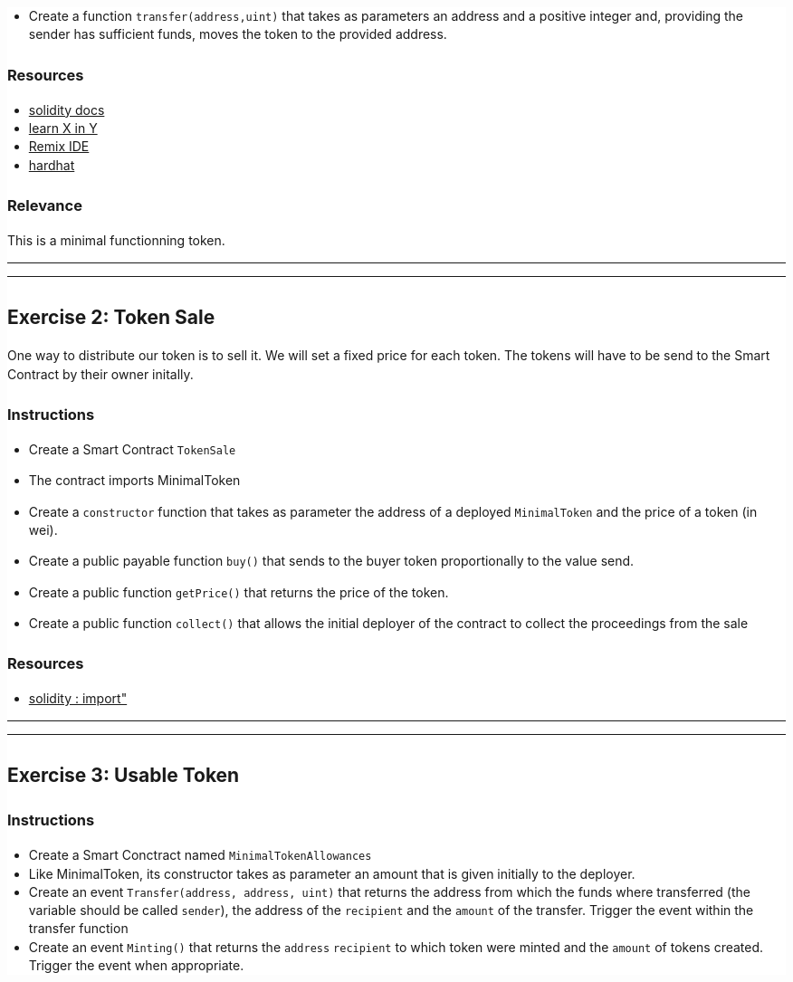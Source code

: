 - Create a function `transfer(address,uint)` that takes as parameters an address and a positive integer and, providing the sender has sufficient funds, moves the token to the provided address.

### Resources

- [solidity docs](https://docs.soliditylang.org/)
- [learn X in Y](https://learnxinyminutes.com/docs/solidity/)
- [Remix IDE](https://remix.ethereum.org)
- [hardhat](https://hardhat.org)

### Relevance

This is a minimal functionning token.

---

---

## Exercise 2: Token Sale

One way to distribute our token is to sell it. We will set a fixed price for each token. The tokens will have to be send to the Smart Contract by their owner initally.

### Instructions

- Create a Smart Contract `TokenSale`

- The contract imports MinimalToken

- Create a `constructor` function that takes as parameter the address of a deployed `MinimalToken` and the price of a token (in wei).

- Create a public payable function `buy()` that sends to the buyer token proportionally to the value send.

- Create a public function `getPrice()` that returns the price of the token.

- Create a public function `collect()` that allows the initial deployer of the contract to collect the proceedings from the sale

### Resources

- [solidity : import"](https://docs.soliditylang.org/en/v0.8.4/layout-of-source-files.html)

---

---

## Exercise 3: Usable Token

### Instructions

- Create a Smart Conctract named `MinimalTokenAllowances`
- Like MinimalToken, its constructor takes as parameter an amount that is given initially to the deployer.
- Create an event `Transfer(address, address, uint)` that returns the address from which the funds where transferred (the variable should be called `sender`), the address of the `recipient` and the `amount` of the transfer. Trigger the event within the transfer function
- Create an event `Minting()` that returns the `address` `recipient` to which token were minted and the `amount` of tokens created. Trigger the event when appropriate.
